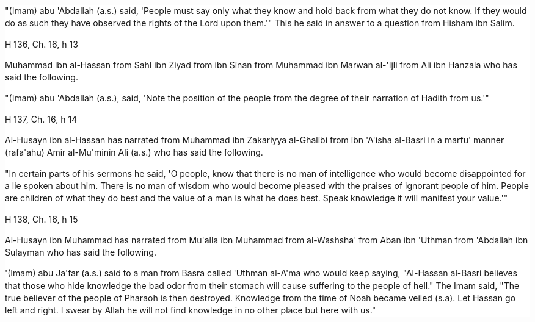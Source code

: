 "(Imam) abu 'Abdallah (a.s.) said, 'People must say only what they know
and hold back from what they do not know. If they would do as such they
have observed the rights of the Lord upon them.'" This he said in answer
to a question from Hisham ibn Salim.

H 136, Ch. 16, h 13

Muhammad ibn al-Hassan from Sahl ibn Ziyad from ibn Sinan from Muhammad
ibn Marwan al-'Ijli from Ali ibn Hanzala who has said the following.

"(Imam) abu 'Abdallah (a.s.), said, 'Note the position of the people
from the degree of their narration of Hadith from us.'"

H 137, Ch. 16, h 14

Al-Husayn ibn al-Hassan has narrated from Muhammad ibn Zakariyya
al-Ghalibi from ibn 'A'isha al-Basri in a marfu' manner (rafa'ahu) Amir
al-Mu'minin Ali (a.s.) who has said the following.

"In certain parts of his sermons he said, 'O people, know that there is
no man of intelligence who would become disappointed for a lie spoken
about him. There is no man of wisdom who would become pleased with the
praises of ignorant people of him. People are children of what they do
best and the value of a man is what he does best. Speak knowledge it
will manifest your value.'"

H 138, Ch. 16, h 15

Al-Husayn ibn Muhammad has narrated from Mu'alla ibn Muhammad from
al-Washsha' from Aban ibn 'Uthman from 'Abdallah ibn Sulayman who has
said the following.

'(Imam) abu Ja'far (a.s.) said to a man from Basra called 'Uthman
al-A'ma who would keep saying, "Al-Hassan al-Basri believes that those
who hide knowledge the bad odor from their stomach will cause suffering
to the people of hell." The Imam said, "The true believer of the people
of Pharaoh is then destroyed. Knowledge from the time of Noah became
veiled (s.a). Let Hassan go left and right. I swear by Allah he will not
find knowledge in no other place but here with us."


